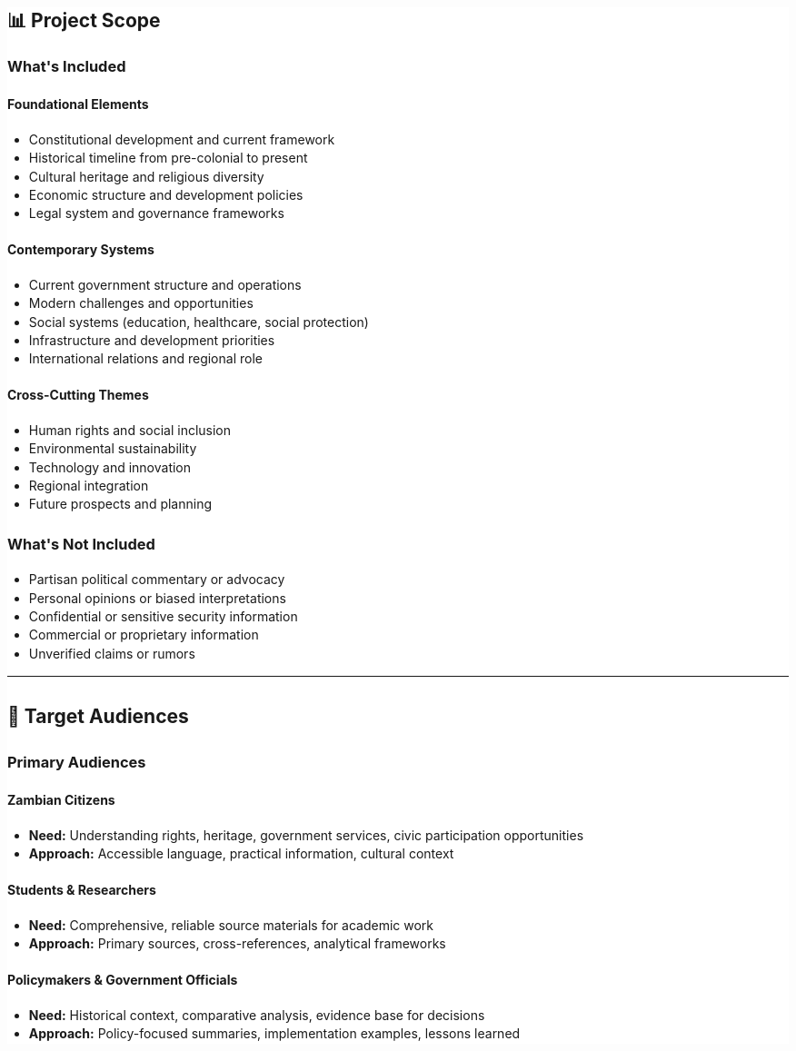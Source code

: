 ## 📊 **Project Scope**

### **What's Included**

#### **Foundational Elements**
- Constitutional development and current framework
- Historical timeline from pre-colonial to present
- Cultural heritage and religious diversity
- Economic structure and development policies
- Legal system and governance frameworks

#### **Contemporary Systems**
- Current government structure and operations
- Modern challenges and opportunities
- Social systems (education, healthcare, social protection)
- Infrastructure and development priorities
- International relations and regional role

#### **Cross-Cutting Themes**
- Human rights and social inclusion
- Environmental sustainability
- Technology and innovation
- Regional integration
- Future prospects and planning

### **What's Not Included**
- Partisan political commentary or advocacy
- Personal opinions or biased interpretations
- Confidential or sensitive security information
- Commercial or proprietary information
- Unverified claims or rumors

---

## 🤝 **Target Audiences**

### **Primary Audiences**

#### **Zambian Citizens**
- **Need:** Understanding rights, heritage, government services, civic participation opportunities
- **Approach:** Accessible language, practical information, cultural context

#### **Students & Researchers**
- **Need:** Comprehensive, reliable source materials for academic work
- **Approach:** Primary sources, cross-references, analytical frameworks

#### **Policymakers & Government Officials**
- **Need:** Historical context, comparative analysis, evidence base for decisions
- **Approach:** Policy-focused summaries, implementation examples, lessons learned

